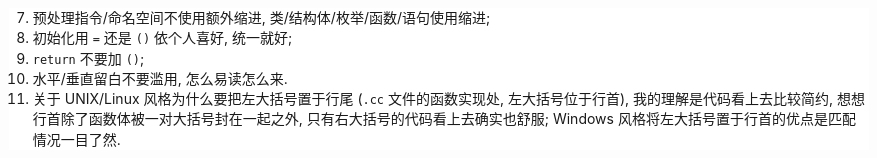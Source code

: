 7.  预处理指令/命名空间不使用额外缩进, 类/结构体/枚举/函数/语句使用缩进;
8.  初始化用 `=` 还是 `()` 依个人喜好, 统一就好;
9.  `return` 不要加 `()`;
10. 水平/垂直留白不要滥用, 怎么易读怎么来.
11. 关于 UNIX/Linux 风格为什么要把左大括号置于行尾 (`.cc`
    文件的函数实现处, 左大括号位于行首), 我的理解是代码看上去比较简约,
    想想行首除了函数体被一对大括号封在一起之外,
    只有右大括号的代码看上去确实也舒服; Windows
    风格将左大括号置于行首的优点是匹配情况一目了然.

